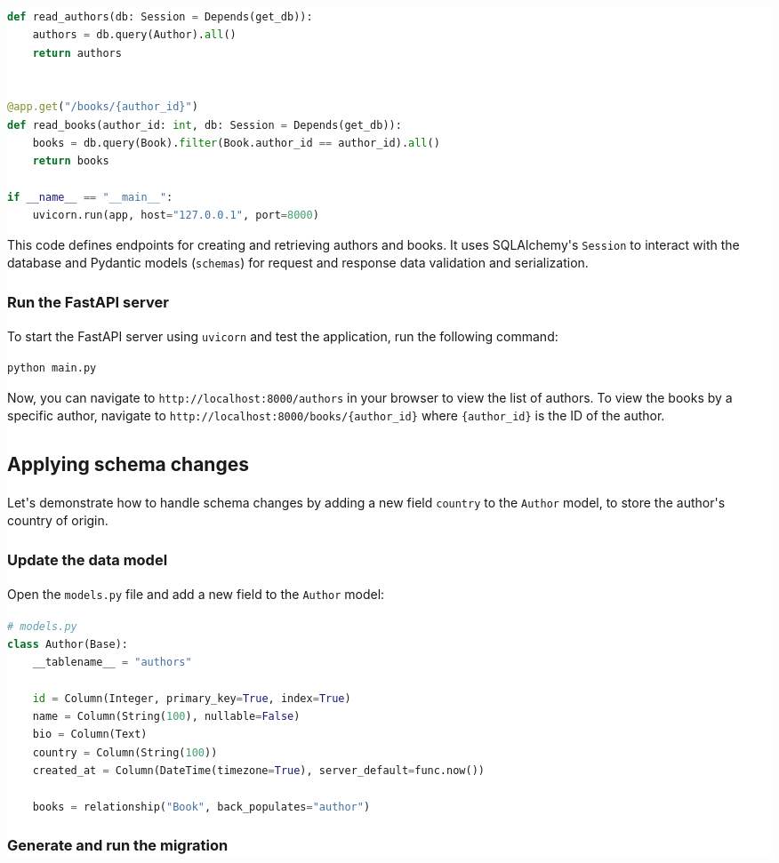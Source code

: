 ```python
def read_authors(db: Session = Depends(get_db)):
    authors = db.query(Author).all()
    return authors


@app.get("/books/{author_id}")
def read_books(author_id: int, db: Session = Depends(get_db)):
    books = db.query(Book).filter(Book.author_id == author_id).all()
    return books

if __name__ == "__main__":
    uvicorn.run(app, host="127.0.0.1", port=8000)
```

This code defines endpoints for creating and retrieving authors and books. It uses SQLAlchemy's `Session` to interact with the database and Pydantic models (`schemas`) for request and response data validation and serialization. 

### Run the FastAPI server

To start the FastAPI server using `uvicorn` and test the application, run the following command:

```bash
python main.py
```

Now, you can navigate to `http://localhost:8000/authors` in your browser to view the list of authors. To view the books by a specific author, navigate to `http://localhost:8000/books/{author_id}` where `{author_id}` is the ID of the author. 

## Applying schema changes

Let's demonstrate how to handle schema changes by adding a new field `country` to the `Author` model, to store the author's country of origin.

### Update the data model

Open the `models.py` file and add a new field to the `Author` model:

```python
# models.py
class Author(Base):
    __tablename__ = "authors"

    id = Column(Integer, primary_key=True, index=True)
    name = Column(String(100), nullable=False)
    bio = Column(Text)
    country = Column(String(100))
    created_at = Column(DateTime(timezone=True), server_default=func.now())

    books = relationship("Book", back_populates="author")
```

### Generate and run the migration
